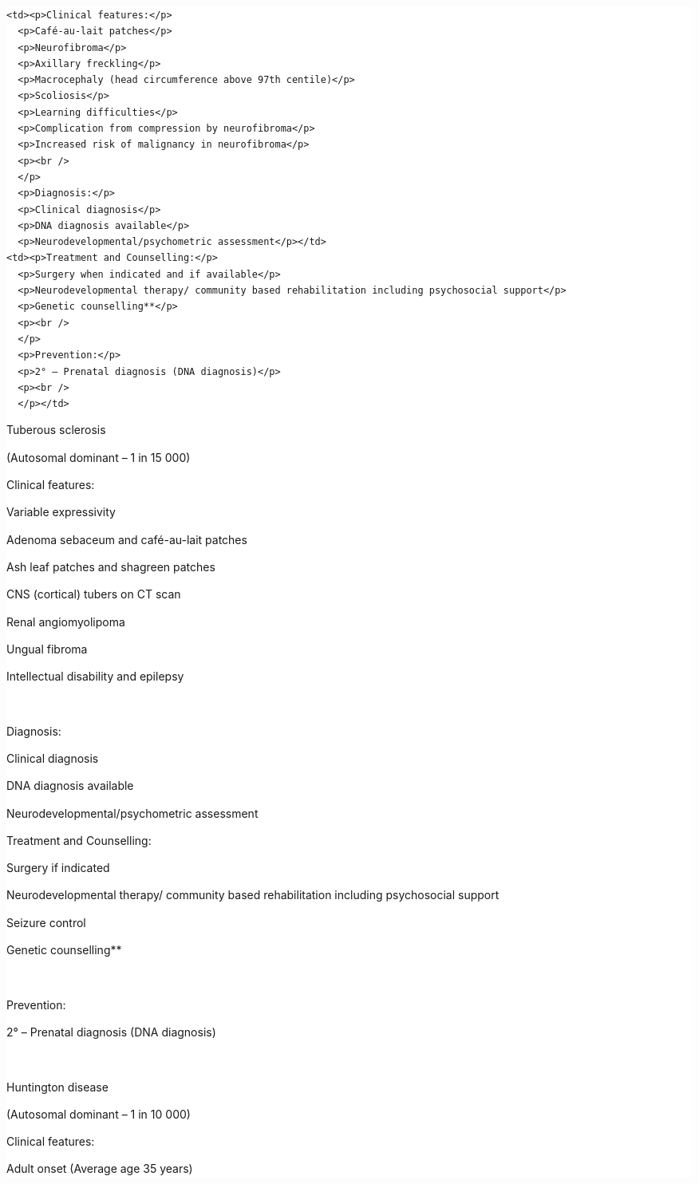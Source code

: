     <td><p>Clinical features:</p>
      <p>Café-au-lait patches</p>
      <p>Neurofibroma</p>
      <p>Axillary freckling</p>
      <p>Macrocephaly (head circumference above 97th centile)</p>
      <p>Scoliosis</p>
      <p>Learning difficulties</p>
      <p>Complication from compression by neurofibroma</p>
      <p>Increased risk of malignancy in neurofibroma</p>
      <p><br />
      </p>
      <p>Diagnosis:</p>
      <p>Clinical diagnosis</p>
      <p>DNA diagnosis available</p>
      <p>Neurodevelopmental/psychometric assessment</p></td>
    <td><p>Treatment and Counselling:</p>
      <p>Surgery when indicated and if available</p>
      <p>Neurodevelopmental therapy/ community based rehabilitation including psychosocial support</p>
      <p>Genetic counselling**</p>
      <p><br />
      </p>
      <p>Prevention:</p>
      <p>2° – Prenatal diagnosis (DNA diagnosis)</p>
      <p><br />
      </p></td>
  </tr>
  <tr>
    <td colspan="2"><p>Tuberous sclerosis</p>
      <p>(Autosomal dominant – 1 in 15 000)</p></td>
  </tr>
  <tr>
    <td><p>Clinical features:</p>
      <p>Variable expressivity</p>
      <p>Adenoma sebaceum and café-au-lait patches</p>
      <p>Ash leaf patches and shagreen patches</p>
      <p>CNS (cortical) tubers on CT scan</p>
      <p>Renal angiomyolipoma</p>
      <p>Ungual fibroma</p>
      <p>Intellectual disability and epilepsy</p>
      <p><br />
      </p>
      <p>Diagnosis:</p>
      <p>Clinical diagnosis</p>
      <p>DNA diagnosis available</p>
      <p>Neurodevelopmental/psychometric assessment</p></td>
    <td><p>Treatment and Counselling:</p>
      <p>Surgery if indicated</p>
      <p>Neurodevelopmental therapy/ community based rehabilitation including psychosocial support</p>
      <p>Seizure control</p>
      <p>Genetic counselling**</p>
      <p><br />
      </p>
      <p>Prevention:</p>
      <p>2° – Prenatal diagnosis (DNA diagnosis)</p>
      <p><br />
      </p></td>
  </tr>
  <tr>
    <td colspan="2"><p>Huntington disease</p>
      <p>(Autosomal dominant – 1 in 10 000)</p></td>
  </tr>
  <tr>
    <td><p>Clinical features:</p>
      <p>Adult onset (Average age 35 years)</p>